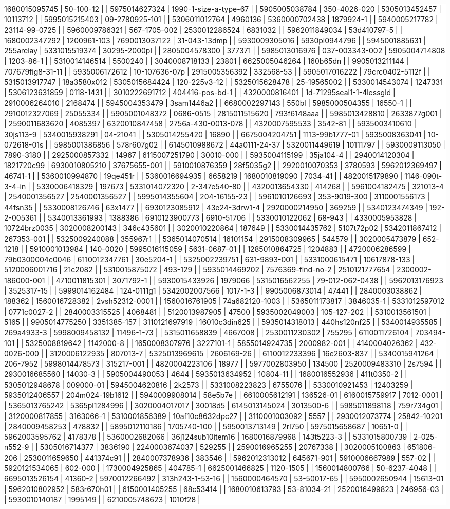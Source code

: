 1680015095745 | 50-100-12 |  | 5975014627324 | 1990-1-size-a-type-67 |  | 5905005038784 | 350-4026-020 | 
5305013452457 | 10113712 |  | 5995015215403 | 09-2780925-101 |  | 5306011012764 | 4960136 | 
5360000702438 | 1879924-1 |  | 5940005217782 | 23114-99-0725 |  | 5960009786321 | 567-1705-002 | 
2530012286524 | 6831032 |  | 5962011849034 | 53d410797-5 |  | 1680002347292 | 1200961-103 | 
7690013037122 | 31-043-13dmp |  | 5930009305016 | 5930pl0944796 |  | 5945001885631 | 255arelay | 
5331015519374 | 30295-2000pl |  | 2805004578300 | 377371 |  | 5985013016976 | 037-003343-002 | 
5905004714808 | 1203-86-1 |  | 5310014146514 | 5500240 |  | 3040008718133 | 23801 | 
6625005046264 | 160b65dn |  | 9905013211144 | 707679fig8-31-11 |  | 5935006172612 | 10-107636-07p | 
2915005356392 | 332568-53 |  | 5905017016222 | 79crc0402-5112f |  | 5315013917747 | 18a3580x012 | 
5305015684424 | 120-225v3-12 |  | 5325015628478 | 25-19565002 |  | 5330014543074 | 1247331 | 
5306123631859 | 0118-1431 |  | 3010222691712 | 404416-pos-bd-1 |  | 4320000816401 | 1d-71295seal1-1-4lessgld | 
2910006264010 | 2168474 |  | 5945004353479 | 3sam1446a2 |  | 6680002297143 | 550bl | 
5985000504355 | 16550-1 |  | 2910012327069 | 25055334 |  | 5905001048372 | 0686-0515 | 
2815011515620 | 793f6148aaa |  | 5985013428810 | 2633877g001 |  | 2590011683620 | 4085397 | 
6320010847458 | 2756a-430-0013-078 |  | 4320007595533 | 3542-81 |  | 5935003410610 | 30js113-9 | 
5340015938291 | 04-21041 |  | 5305014255420 | 16890 |  | 6675004204751 | 1113-99b1777-01 | 
5935008363041 | 10-072618-01s |  | 5985001386856 | 578r607g02 |  | 6145010988672 | 44a0111-24-37 | 
5320011449619 | 10111797 |  | 5930009113050 | 7890-3180 |  | 2925000857332 | 14967 | 
6115007251790 | 30010-000 |  | 5935004115199 | 35ja104-4 |  | 2940014120304 | 1821720c99 | 
6930010805210 | 37675655-001 |  | 5910010876359 | 28f5035g2 |  | 2920010070353 | 3780593 | 
5962012369497 | 46741-1 |  | 5360010994870 | 19qe451r |  | 5360016694935 | 6658219 | 
1680010819090 | 7034-41 |  | 4820015179890 | 1146-090t-3-4-in |  | 5330006418329 | 197673 | 
5331014072320 | 2-347e540-80 |  | 4320013654330 | 414268 |  | 5961004182475 | 321013-4 | 
2540001356527 | 2540001356527 |  | 5995014355604 | 204-16155-23 |  | 5961010126693 | 353-9019-300 | 
3110001556173 | 44fsn35 |  | 5330008126746 | 63x1477 |  | 6930123085912 | 43e24-3drw1-4 | 
2920000214950 | 369259 |  | 5340123474349 | 192-2-005361 |  | 5340013361993 | 1388386 | 
6910123900773 | 6910-51706 |  | 5330010122062 | 68-943 |  | 4330005953828 | 10724brz0035 | 
3020008200143 | 346c435601 |  | 3020010220864 | 187649 |  | 5330014435762 | 5107t72p02 | 
5342011867412 | 267353-001 |  | 5325009240088 | 355967r1 |  | 5365014070514 | 16101154 | 
2915008309965 | 544579 |  | 3020005473879 | 652-1218 |  | 5910001013984 | 140-0020 | 
5995016115059 | 5631-0687-01 |  | 1285010864725 | 1204883 |  | 4720006286599 | 79b0300004c0046 | 
6110012347761 | 30e5204-1 |  | 5325002239751 | 631-9893-001 |  | 5331000615471 | 10617878-133 | 
5120006001716 | 21c2082 |  | 5310015875072 | 493-129 |  | 5935014469202 | 7576369-find-no-2 | 
2510121777654 | 2300002-186000-001 |  | 4710011815301 | 3071792-1 |  | 5930015433926 | 1979066 | 
5315016562255 | 79-012-062-0438 |  | 5962013176923 | 3525317-15 |  | 5999014162484 | 124-0111g1 | 
5342002007566 | 1017-1-3 |  | 9905006873014 | 47441 |  | 2840003038862 | 188362 | 
1560016728382 | 2vsh52312-0001 |  | 1560016761905 | 74a682120-1003 |  | 5365011173817 | 3846035-1 | 
5331012597012 | 0771c0027-2 |  | 2840003315525 | 4068481 |  | 5120013987905 | 47500 | 
5935002049003 | 105-127-202 |  | 5310013561501 | 5165 |  | 9905014775250 | 3351385-157 | 
3110121697919 | 16010c3din625 |  | 5935014318013 | 440hs120nf25 |  | 5340014935585 | 269a4933-3 | 
5998009458132 | 11496-1-73 |  | 5315011658839 | 4667008 |  | 2530011230302 | 755295 | 
6110011726104 | 703494-101 |  | 5325008819642 | 1142000-8 |  | 1650008307976 | 3227101-1 | 
5855014924735 | 2000982-001 |  | 4140004026362 | 432-0026-000 |  | 3120006122935 | 807013-7 | 
5325013969615 | 2606169-26 |  | 6110012233396 | 16e2603-837 |  | 5340015941264 | 206-7952 | 
5998014478573 | 315217-001 |  | 4820004223106 | 18977 |  | 5977002803950 | 134500 | 
2520009483310 | 2s7594 |  | 2930016685560 | 14030-3 |  | 5905004490053 | 4644 | 
5935013634952 | 10804-11 |  | 1680016552936 | 411t0350-2 |  | 5305012948678 | 009000-01 | 
5945004620816 | 2k2573 |  | 5331008223823 | 6755076 |  | 5330010921453 | 12403259 | 
5935012406557 | 204m024-19b1612 |  | 5940009908014 | 58e5b7e |  | 6610005612191 | 136526-01 | 
6160015759917 | 7012-0001 |  | 5365013765242 | 5365pl1284996 |  | 3020004017017 | 30018d5 | 
6145013145024 | 3013500-6 |  | 5985011898118 | 759r734g01 |  | 3120000817855 | 3163066-1 | 
5310001856389 | 10af10c8632dpc27 |  | 3110001003092 | 5557 |  | 2930012073774 | 25842-10201 | 
2840009458253 | 478832 |  | 5895012110186 | 1705740-100 |  | 5950013713149 | 2rl750 | 
5975015658687 | 10651-0 |  | 5962003595762 | 4178378 |  | 5360002682066 | 36j124sub10item16 | 
1680016879968 | 143t5223-3 |  | 5331015800739 | 2-025-n552-9 |  | 5305016714377 | 3836190 | 
2240003674037 | 529255 |  | 2590016965255 | 20767338 |  | 3020005100863 | 651806-206 | 
2530011659650 | 441374c91 |  | 2840007378936 | 383546 |  | 5962012313012 | 645671-901 | 
5910006667989 | 557-02 |  | 5920121534065 | 602-000 |  | 1730004925865 | 404785-1 | 
6625001466825 | 1120-1505 |  | 1560014800766 | 50-6237-4048 |  | 6695013526154 | 41360-2 | 
5970012266492 | 313h243-1-53-16 |  | 1560000464570 | 53-50017-65 |  | 5950002650944 | 15613-01 | 
5962010802952 | 583r670h01 |  | 6150001405255 | 68c53414 |  | 1680010613793 | 53-81034-21 | 
2520016499823 | 246956-03 |  | 5930010140187 | 1995149 |  | 6210005748623 | 1010f28 | 